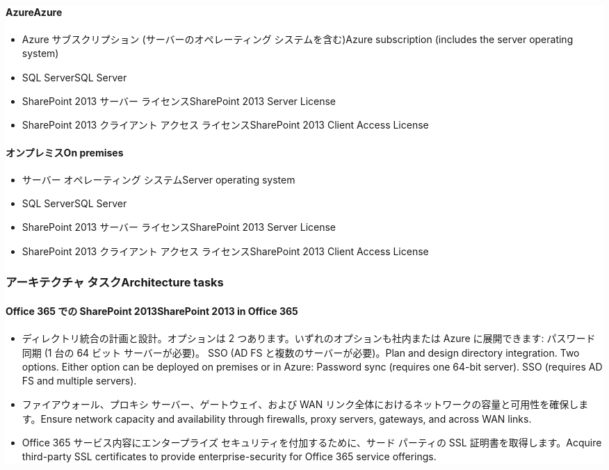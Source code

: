 #### <a name="azure"></a><span data-ttu-id="0fb2f-211">Azure</span><span class="sxs-lookup"><span data-stu-id="0fb2f-211">Azure</span></span>

-  <span data-ttu-id="0fb2f-212">Azure サブスクリプション (サーバーのオペレーティング システムを含む)</span><span class="sxs-lookup"><span data-stu-id="0fb2f-212">Azure subscription (includes the server operating system)</span></span>
    
- <span data-ttu-id="0fb2f-213">SQL Server</span><span class="sxs-lookup"><span data-stu-id="0fb2f-213">SQL Server</span></span> 
    
- <span data-ttu-id="0fb2f-214">SharePoint 2013 サーバー ライセンス</span><span class="sxs-lookup"><span data-stu-id="0fb2f-214">SharePoint 2013 Server License</span></span> 
    
- <span data-ttu-id="0fb2f-215">SharePoint 2013 クライアント アクセス ライセンス</span><span class="sxs-lookup"><span data-stu-id="0fb2f-215">SharePoint 2013 Client Access License</span></span> 
    
#### <a name="on-premises"></a><span data-ttu-id="0fb2f-216">オンプレミス</span><span class="sxs-lookup"><span data-stu-id="0fb2f-216">On premises</span></span>

- <span data-ttu-id="0fb2f-217">サーバー オペレーティング システム</span><span class="sxs-lookup"><span data-stu-id="0fb2f-217">Server operating system</span></span> 
    
- <span data-ttu-id="0fb2f-218">SQL Server</span><span class="sxs-lookup"><span data-stu-id="0fb2f-218">SQL Server</span></span> 
    
- <span data-ttu-id="0fb2f-219">SharePoint 2013 サーバー ライセンス</span><span class="sxs-lookup"><span data-stu-id="0fb2f-219">SharePoint 2013 Server License</span></span> 
    
- <span data-ttu-id="0fb2f-220">SharePoint 2013 クライアント アクセス ライセンス</span><span class="sxs-lookup"><span data-stu-id="0fb2f-220">SharePoint 2013 Client Access License</span></span> 
    
### <a name="architecture-tasks"></a><span data-ttu-id="0fb2f-221">アーキテクチャ タスク</span><span class="sxs-lookup"><span data-stu-id="0fb2f-221">Architecture tasks</span></span>

#### <a name="sharepoint-2013-in-office-365"></a><span data-ttu-id="0fb2f-222">Office 365 での SharePoint 2013</span><span class="sxs-lookup"><span data-stu-id="0fb2f-222">SharePoint 2013 in Office 365</span></span>

- <span data-ttu-id="0fb2f-p109">ディレクトリ統合の計画と設計。オプションは 2 つあります。いずれのオプションも社内または Azure に展開できます: パスワード同期 (1 台の 64 ビット サーバーが必要)。 SSO (AD FS と複数のサーバーが必要)。</span><span class="sxs-lookup"><span data-stu-id="0fb2f-p109">Plan and design directory integration. Two options. Either option can be deployed on premises or in Azure: Password sync (requires one 64-bit server). SSO (requires AD FS and multiple servers).</span></span> 
    
- <span data-ttu-id="0fb2f-227">ファイアウォール、プロキシ サーバー、ゲートウェイ、および WAN リンク全体におけるネットワークの容量と可用性を確保します。</span><span class="sxs-lookup"><span data-stu-id="0fb2f-227">Ensure network capacity and availability through firewalls, proxy servers, gateways, and across WAN links.</span></span> 
    
- <span data-ttu-id="0fb2f-228">Office 365 サービス内容にエンタープライズ セキュリティを付加するために、サード パーティの SSL 証明書を取得します。</span><span class="sxs-lookup"><span data-stu-id="0fb2f-228">Acquire third-party SSL certificates to provide enterprise-security for Office 365 service offerings.</span></span> 
    